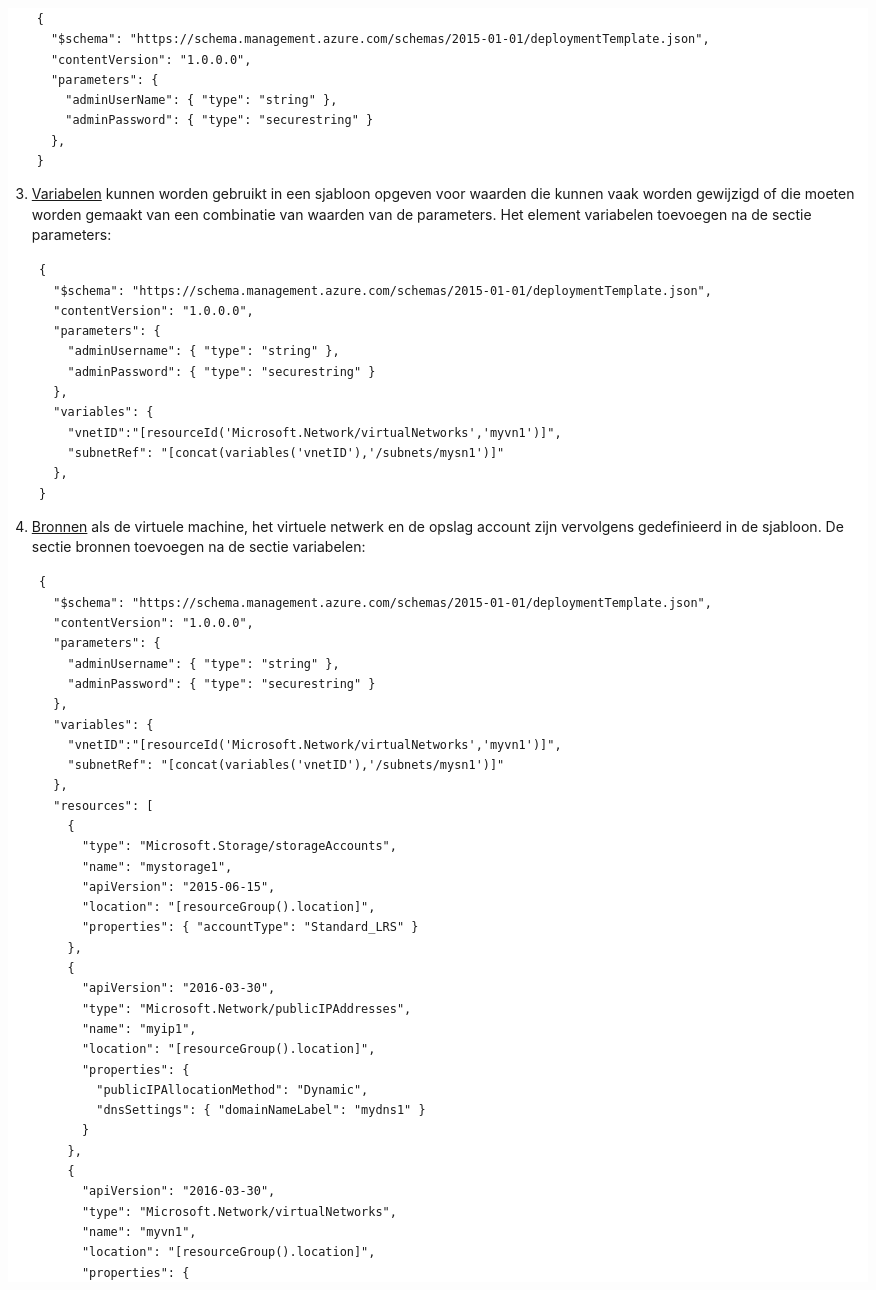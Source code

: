         {
          "$schema": "https://schema.management.azure.com/schemas/2015-01-01/deploymentTemplate.json",
          "contentVersion": "1.0.0.0",
          "parameters": {
            "adminUserName": { "type": "string" },
            "adminPassword": { "type": "securestring" }
          },
        }

3. [Variabelen](../resource-group-authoring-templates.md#variables) kunnen worden gebruikt in een sjabloon opgeven voor waarden die kunnen vaak worden gewijzigd of die moeten worden gemaakt van een combinatie van waarden van de parameters. Het element variabelen toevoegen na de sectie parameters:

        {
          "$schema": "https://schema.management.azure.com/schemas/2015-01-01/deploymentTemplate.json",
          "contentVersion": "1.0.0.0",
          "parameters": {
            "adminUsername": { "type": "string" },
            "adminPassword": { "type": "securestring" }
          },
          "variables": {
            "vnetID":"[resourceId('Microsoft.Network/virtualNetworks','myvn1')]",
            "subnetRef": "[concat(variables('vnetID'),'/subnets/mysn1')]"  
          },
        }
        
4. [Bronnen](../resource-group-authoring-templates.md#resources) als de virtuele machine, het virtuele netwerk en de opslag account zijn vervolgens gedefinieerd in de sjabloon. De sectie bronnen toevoegen na de sectie variabelen:

        {
          "$schema": "https://schema.management.azure.com/schemas/2015-01-01/deploymentTemplate.json",
          "contentVersion": "1.0.0.0",
          "parameters": {
            "adminUsername": { "type": "string" },
            "adminPassword": { "type": "securestring" }
          },
          "variables": {
            "vnetID":"[resourceId('Microsoft.Network/virtualNetworks','myvn1')]",
            "subnetRef": "[concat(variables('vnetID'),'/subnets/mysn1')]"
          },
          "resources": [
            {
              "type": "Microsoft.Storage/storageAccounts",
              "name": "mystorage1",
              "apiVersion": "2015-06-15",
              "location": "[resourceGroup().location]",
              "properties": { "accountType": "Standard_LRS" }
            },
            {
              "apiVersion": "2016-03-30",
              "type": "Microsoft.Network/publicIPAddresses",
              "name": "myip1",
              "location": "[resourceGroup().location]",
              "properties": {
                "publicIPAllocationMethod": "Dynamic",
                "dnsSettings": { "domainNameLabel": "mydns1" }
              }
            },
            {
              "apiVersion": "2016-03-30",
              "type": "Microsoft.Network/virtualNetworks",
              "name": "myvn1",
              "location": "[resourceGroup().location]",
              "properties": {
